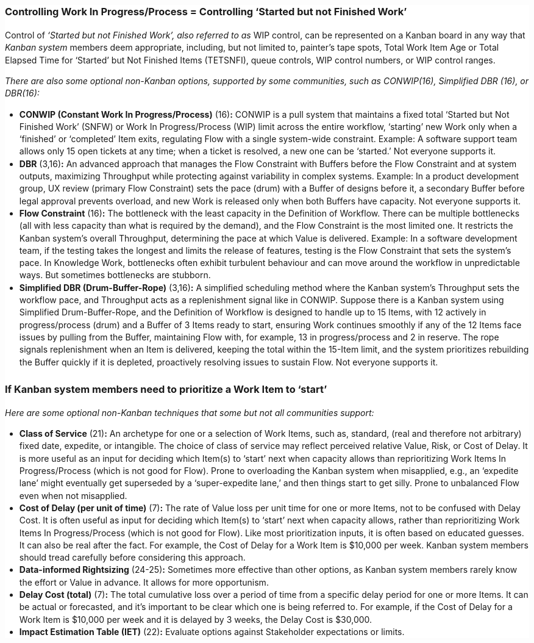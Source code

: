 ### Controlling Work In Progress/Process \= Controlling ‘Started but not Finished Work’

Control of _‘Started but not Finished Work’, also referred to as_ WIP control, can be represented on a Kanban board in any way that _Kanban system_ members deem appropriate, including, but not limited to, painter’s tape spots, Total Work Item Age or Total Elapsed Time for ‘Started’ but Not Finished Items (TETSNFI), queue controls, WIP control numbers, or WIP control ranges.

_There are also some optional non-Kanban options, supported by some communities, such as CONWIP(16), Simplified DBR (16), or DBR(16):_

- **CONWIP (Constant Work In Progress/Process)** (16)**:** CONWIP is a pull system that maintains a fixed total ‘Started but Not Finished Work’ (SNFW) or Work In Progress/Process (WIP) limit across the entire workflow, ‘starting’ new Work only when a ‘finished’ or ‘completed’ Item exits, regulating Flow with a single system-wide constraint. Example: A software support team allows only 15 open tickets at any time; when a ticket is resolved, a new one can be ‘started.’ Not everyone supports it.
- **DBR** (3,16)**:** An advanced approach that manages the Flow Constraint with Buffers before the Flow Constraint and at system outputs, maximizing Throughput while protecting against variability in complex systems. Example: In a product development group, UX review (primary Flow Constraint) sets the pace (drum) with a Buffer of designs before it, a secondary Buffer before legal approval prevents overload, and new Work is released only when both Buffers have capacity. Not everyone supports it.
- **Flow Constraint** (16)**:** The bottleneck with the least capacity in the Definition of Workflow. There can be multiple bottlenecks (all with less capacity than what is required by the demand), and the Flow Constraint is the most limited one. It restricts the Kanban system’s overall Throughput, determining the pace at which Value is delivered. Example: In a software development team, if the testing takes the longest and limits the release of features, testing is the Flow Constraint that sets the system’s pace. In Knowledge Work, bottlenecks often exhibit turbulent behaviour and can move around the workflow in unpredictable ways. But sometimes bottlenecks are stubborn.
- **Simplified DBR (Drum-Buffer-Rope)** (3,16)**:** A simplified scheduling method where the Kanban system’s Throughput sets the workflow pace, and Throughput acts as a replenishment signal like in CONWIP. Suppose there is a Kanban system using Simplified Drum-Buffer-Rope, and the Definition of Workflow is designed to handle up to 15 Items, with 12 actively in progress/process (drum) and a Buffer of 3 Items ready to start, ensuring Work continues smoothly if any of the 12 Items face issues by pulling from the Buffer, maintaining Flow with, for example, 13 in progress/process and 2 in reserve. The rope signals replenishment when an Item is delivered, keeping the total within the 15-Item limit, and the system prioritizes rebuilding the Buffer quickly if it is depleted, proactively resolving issues to sustain Flow. Not everyone supports it.

### If Kanban system members need to prioritize a Work Item to ‘start’

_Here are some optional non-Kanban techniques that some but not all communities support:_

- **Class of Service** (21)**:** An archetype for one or a selection of Work Items, such as, standard, (real and therefore not arbitrary) fixed date, expedite, or intangible. The choice of class of service may reflect perceived relative Value, Risk, or Cost of Delay. It is more useful as an input for deciding which Item(s) to ‘start’ next when capacity allows than reprioritizing Work Items In Progress/Process (which is not good for Flow). Prone to overloading the Kanban system when misapplied, e.g., an ‘expedite lane’ might eventually get superseded by a ‘super-expedite lane,’ and then things start to get silly. Prone to unbalanced Flow even when not misapplied.
- **Cost of Delay (per unit of time)** (7)**:** The rate of Value loss per unit time for one or more Items, not to be confused with Delay Cost. It is often useful as input for deciding which Item(s) to ‘start’ next when capacity allows, rather than reprioritizing Work Items In Progress/Process (which is not good for Flow). Like most prioritization inputs, it is often based on educated guesses. It can also be real after the fact. For example, the Cost of Delay for a Work Item is $10,000 per week. Kanban system members should tread carefully before considering this approach.
- **Data-informed Rightsizing** (24-25)**:** Sometimes more effective than other options, as Kanban system members rarely know the effort or Value in advance. It allows for more opportunism.
- **Delay Cost (total)** (7)**:** The total cumulative loss over a period of time from a specific delay period for one or more Items. It can be actual or forecasted, and it’s important to be clear which one is being referred to. For example, if the Cost of Delay for a Work Item is $10,000 per week and it is delayed by 3 weeks, the Delay Cost is $30,000.
- **Impact Estimation Table (IET)** (22)**:** Evaluate options against Stakeholder expectations or limits.